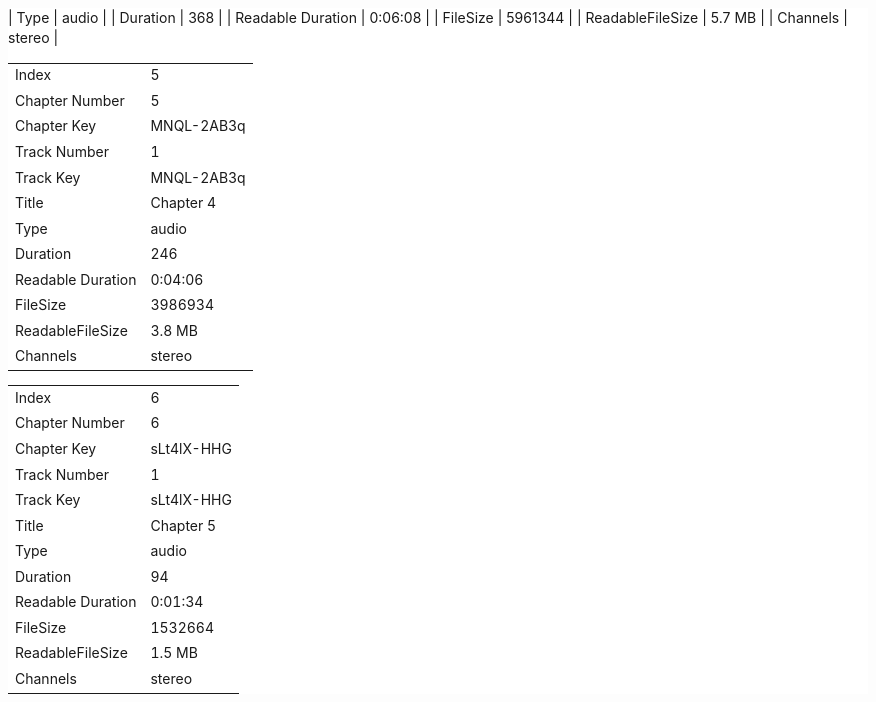 | Type | audio |
| Duration | 368 |
| Readable Duration | 0:06:08 |
| FileSize | 5961344 |
| ReadableFileSize | 5.7 MB |
| Channels | stereo |

|  |  |
| - | - |
| Index | 5 |
| Chapter Number | 5 |
| Chapter Key | MNQL-2AB3q |
| Track Number | 1 |
| Track Key | MNQL-2AB3q |
| Title | Chapter 4 |
| Type | audio |
| Duration | 246 |
| Readable Duration | 0:04:06 |
| FileSize | 3986934 |
| ReadableFileSize | 3.8 MB |
| Channels | stereo |

|  |  |
| - | - |
| Index | 6 |
| Chapter Number | 6 |
| Chapter Key | sLt4lX-HHG |
| Track Number | 1 |
| Track Key | sLt4lX-HHG |
| Title | Chapter 5 |
| Type | audio |
| Duration | 94 |
| Readable Duration | 0:01:34 |
| FileSize | 1532664 |
| ReadableFileSize | 1.5 MB |
| Channels | stereo |
